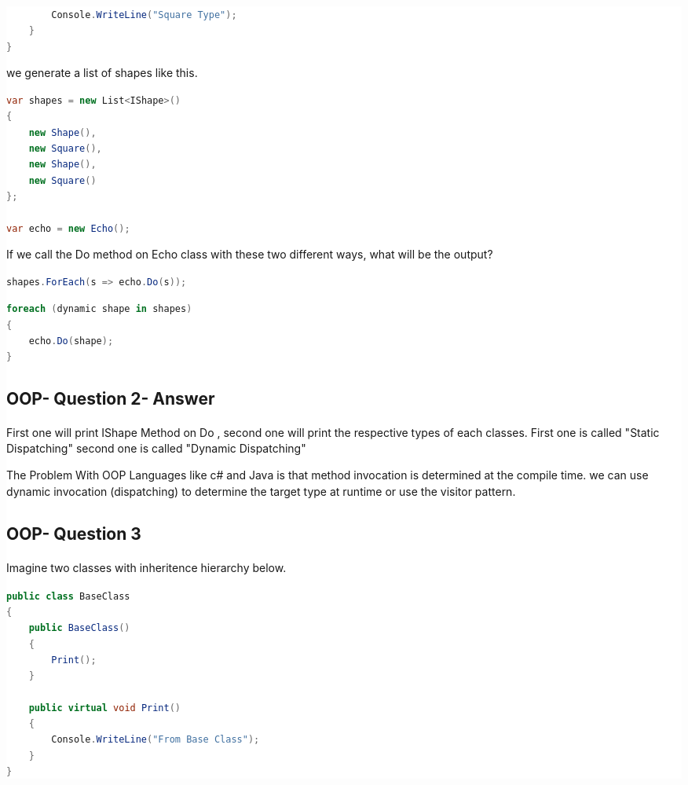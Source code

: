```csharp
        Console.WriteLine("Square Type");
    }
}

```

we generate a list of shapes like this.

```csharp
var shapes = new List<IShape>()
{
    new Shape(),
    new Square(),
    new Shape(),
    new Square()
};

var echo = new Echo();

```

If we call the Do method on Echo class with these two different ways, what will be the output?

```csharp
shapes.ForEach(s => echo.Do(s));
```

```csharp
foreach (dynamic shape in shapes)
{
    echo.Do(shape);
}
```
## OOP- Question 2- Answer

First one will print IShape Method on Do , second one will print the respective types of each classes. First one is called "Static Dispatching" second one is called "Dynamic Dispatching"

The Problem With OOP Languages like c# and Java is that method invocation is determined at the compile time. we can use dynamic invocation (dispatching) to determine the target type at runtime or use the visitor pattern.
## OOP- Question 3

Imagine two classes with inheritence hierarchy below.

```csharp
public class BaseClass
{
    public BaseClass()
    {
        Print();
    }

    public virtual void Print()
    {
        Console.WriteLine("From Base Class");
    }
}
```

